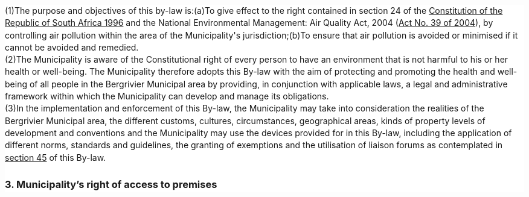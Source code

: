 <section class="akn-subsection" id="sec_2__subsec_1" data-eId="sec_2__subsec_1"><span class="akn-num">(1)</span><span class="akn-content"><span class="akn-blockList" id="sec_2__subsec_1__list_1" data-eId="sec_2__subsec_1__list_1"><span class="akn-listIntroduction">The purpose and objectives of this by-law is:</span><span class="akn-item" id="sec_2__subsec_1__list_1__item_a" data-eId="sec_2__subsec_1__list_1__item_a"><span class="akn-num">(a)</span><span class="akn-p">To give effect to the right contained in section 24 of the <a class="akn-ref" data-href="/za/act/1996/constitution" href="https://edit.laws.africa/resolver/resolve/akn/za/act/1996/constitution">Constitution of the Republic of South Africa 1996</a> and the National Environmental Management: Air Quality Act, 2004 (<a class="akn-ref" data-href="/za/act/2004/39" href="https://edit.laws.africa/resolver/resolve/akn/za/act/2004/39">Act No. 39 of 2004</a>), by controlling air pollution within the area of the Municipality's jurisdiction;</span></span><span class="akn-item" id="sec_2__subsec_1__list_1__item_b" data-eId="sec_2__subsec_1__list_1__item_b"><span class="akn-num">(b)</span><span class="akn-p">To ensure that <span class="akn-term" data-refersTo="#term-air_pollution" id="sec_2__subsec_1__list_1__item_b__term_1" data-eId="sec_2__subsec_1__list_1__item_b__term_1">air pollution</span> is avoided or minimised if it cannot be avoided and remedied.</span></span></span></span></section><section class="akn-subsection" id="sec_2__subsec_2" data-eId="sec_2__subsec_2"><span class="akn-num">(2)</span><span class="akn-content"><span class="akn-p">The <span class="akn-term" data-refersTo="#term-Municipality" id="sec_2__subsec_2__term_1" data-eId="sec_2__subsec_2__term_1">Municipality</span> is aware of the Constitutional right of every <span class="akn-term" data-refersTo="#term-person" id="sec_2__subsec_2__term_2" data-eId="sec_2__subsec_2__term_2">person</span> to have an <span class="akn-term" data-refersTo="#term-environment" id="sec_2__subsec_2__term_3" data-eId="sec_2__subsec_2__term_3">environment</span> that is not harmful to his or her health or well-being. The <span class="akn-term" data-refersTo="#term-Municipality" id="sec_2__subsec_2__term_4" data-eId="sec_2__subsec_2__term_4">Municipality</span> therefore adopts this <span class="akn-term" data-refersTo="#term-By_law" id="sec_2__subsec_2__term_5" data-eId="sec_2__subsec_2__term_5">By-law</span> with the aim of protecting and promoting the health and well-being of all people in the Bergrivier Municipal area by providing, in conjunction with applicable laws, a legal and administrative framework within which the <span class="akn-term" data-refersTo="#term-Municipality" id="sec_2__subsec_2__term_6" data-eId="sec_2__subsec_2__term_6">Municipality</span> can develop and manage its obligations.</span></span></section><section class="akn-subsection" id="sec_2__subsec_3" data-eId="sec_2__subsec_3"><span class="akn-num">(3)</span><span class="akn-content"><span class="akn-p">In the implementation and enforcement of this <span class="akn-term" data-refersTo="#term-By_law" id="sec_2__subsec_3__term_1" data-eId="sec_2__subsec_3__term_1">By-law</span>, the <span class="akn-term" data-refersTo="#term-Municipality" id="sec_2__subsec_3__term_2" data-eId="sec_2__subsec_3__term_2">Municipality</span> may take into consideration the realities of the Bergrivier Municipal area, the different customs, cultures, circumstances, geographical areas, kinds of property levels of development and conventions and the <span class="akn-term" data-refersTo="#term-Municipality" id="sec_2__subsec_3__term_3" data-eId="sec_2__subsec_3__term_3">Municipality</span> may use the devices provided for in this <span class="akn-term" data-refersTo="#term-By_law" id="sec_2__subsec_3__term_4" data-eId="sec_2__subsec_3__term_4">By-law</span>, including the application of different norms, standards and guidelines, the granting of exemptions and the utilisation of liaison forums as contemplated in <a class="akn-ref" data-href="#sec_45" href="#sec_45">section 45</a> of this By-law.</span></span></section></section><section class="akn-section" id="sec_3" data-eId="sec_3"><h3>3. <span class="akn-term" data-refersTo="#term-Municipality" id="sec_3__term_1" data-eId="sec_3__term_1">Municipality</span>’s right of access to <span class="akn-term" data-refersTo="#term-premises" id="sec_3__term_2" data-eId="sec_3__term_2">premises</span>
</h3>